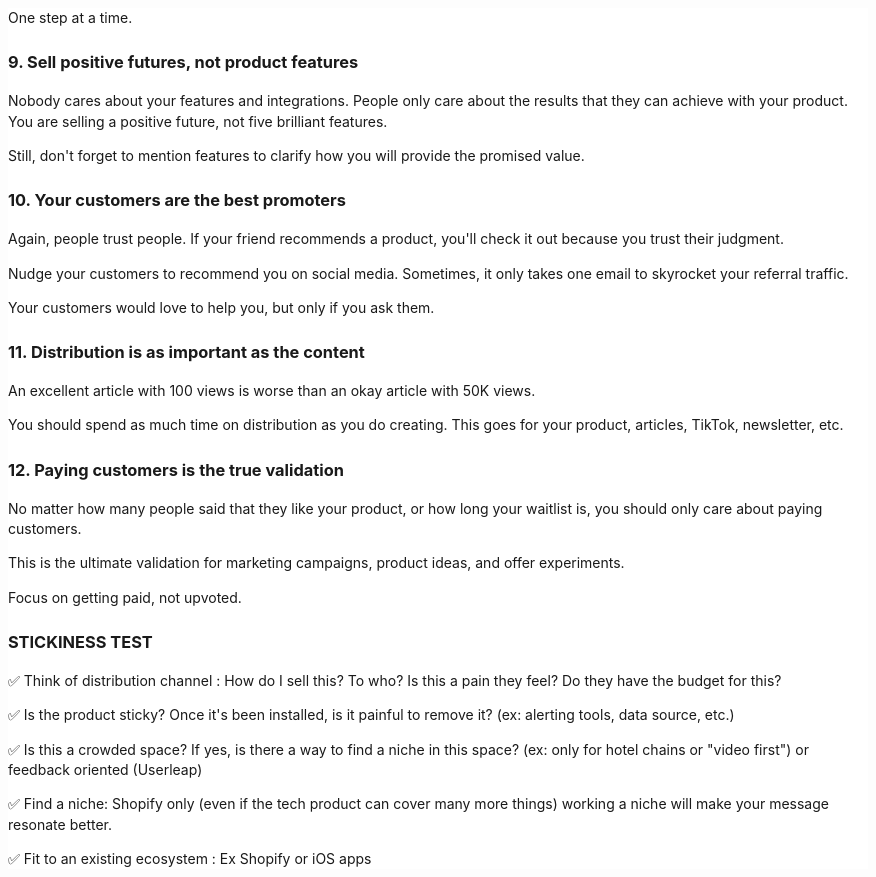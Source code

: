 One step at a time.

### **9. Sell positive futures, not product features**

Nobody cares about your features and integrations. People only care about the results that they can achieve with your product. You are selling a positive future, not five brilliant features.

Still, don't forget to mention features to clarify how you will provide the promised value.

### **10. Your customers are the best promoters**

Again, people trust people. If your friend recommends a product, you'll check it out because you trust their judgment.

Nudge your customers to recommend you on social media. Sometimes, it only takes one email to skyrocket your referral traffic.

Your customers would love to help you, but only if you ask them.

### **11. Distribution is as important as the content**

An excellent article with 100 views is worse than an okay article with 50K views.

You should spend as much time on distribution as you do creating. This goes for your product, articles, TikTok, newsletter, etc.

### **12. Paying customers is the true validation**

No matter how many people said that they like your product, or how long your waitlist is, you should only care about paying customers.

This is the ultimate validation for marketing campaigns, product ideas, and offer experiments.

Focus on getting paid, not upvoted.

### STICKINESS TEST

✅ Think of distribution channel : How do I sell this? To who? Is this a pain they feel? Do they have the budget for this?

✅ Is the product sticky? Once it's been installed, is it painful to remove it? (ex: alerting tools, data source, etc.)

✅ Is this a crowded space? If yes, is there a way to find a niche in this space? (ex: only for hotel chains or "video first") or feedback oriented (Userleap)

✅ Find a niche: Shopify only (even if the tech product can cover many more things) working a niche will make your message resonate better. 

✅ Fit to an existing ecosystem : Ex Shopify or iOS apps